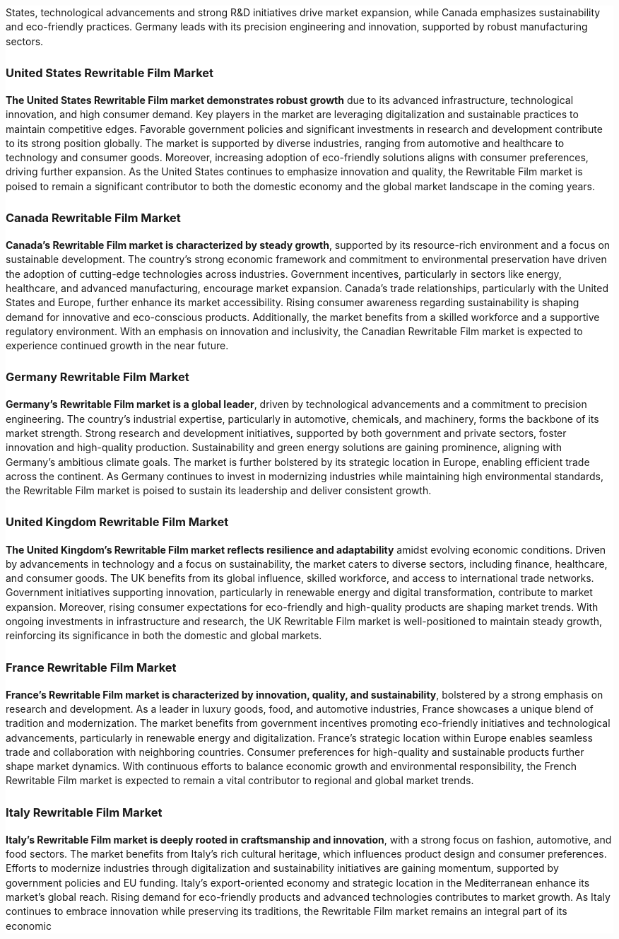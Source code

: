 States, technological advancements and strong R&amp;D initiatives drive market expansion, while Canada emphasizes sustainability and eco-friendly practices. Germany leads with its precision engineering and innovation, supported by robust manufacturing sectors.</span></em></p></blockquote><h3><strong>United States Rewritable Film Market</strong></h3><p><strong>The United States Rewritable Film market demonstrates robust growth</strong> due to its advanced infrastructure, technological innovation, and high consumer demand. Key players in the market are leveraging digitalization and sustainable practices to maintain competitive edges. Favorable government policies and significant investments in research and development contribute to its strong position globally. The market is supported by diverse industries, ranging from automotive and healthcare to technology and consumer goods. Moreover, increasing adoption of eco-friendly solutions aligns with consumer preferences, driving further expansion. As the United States continues to emphasize innovation and quality, the Rewritable Film market is poised to remain a significant contributor to both the domestic economy and the global market landscape in the coming years.</p><h3><strong>Canada Rewritable Film Market</strong></h3><p><strong>Canada&rsquo;s Rewritable Film market is characterized by steady growth</strong>, supported by its resource-rich environment and a focus on sustainable development. The country&rsquo;s strong economic framework and commitment to environmental preservation have driven the adoption of cutting-edge technologies across industries. Government incentives, particularly in sectors like energy, healthcare, and advanced manufacturing, encourage market expansion. Canada&rsquo;s trade relationships, particularly with the United States and Europe, further enhance its market accessibility. Rising consumer awareness regarding sustainability is shaping demand for innovative and eco-conscious products. Additionally, the market benefits from a skilled workforce and a supportive regulatory environment. With an emphasis on innovation and inclusivity, the Canadian Rewritable Film market is expected to experience continued growth in the near future.</p><h3><strong>Germany Rewritable Film Market</strong></h3><p><strong>Germany&rsquo;s Rewritable Film market is a global leader</strong>, driven by technological advancements and a commitment to precision engineering. The country&rsquo;s industrial expertise, particularly in automotive, chemicals, and machinery, forms the backbone of its market strength. Strong research and development initiatives, supported by both government and private sectors, foster innovation and high-quality production. Sustainability and green energy solutions are gaining prominence, aligning with Germany&rsquo;s ambitious climate goals. The market is further bolstered by its strategic location in Europe, enabling efficient trade across the continent. As Germany continues to invest in modernizing industries while maintaining high environmental standards, the Rewritable Film market is poised to sustain its leadership and deliver consistent growth.</p><h3><strong>United Kingdom Rewritable Film Market</strong></h3><p><strong>The United Kingdom&rsquo;s Rewritable Film market reflects resilience and adaptability</strong> amidst evolving economic conditions. Driven by advancements in technology and a focus on sustainability, the market caters to diverse sectors, including finance, healthcare, and consumer goods. The UK benefits from its global influence, skilled workforce, and access to international trade networks. Government initiatives supporting innovation, particularly in renewable energy and digital transformation, contribute to market expansion. Moreover, rising consumer expectations for eco-friendly and high-quality products are shaping market trends. With ongoing investments in infrastructure and research, the UK Rewritable Film market is well-positioned to maintain steady growth, reinforcing its significance in both the domestic and global markets.</p><h3><strong>France Rewritable Film Market</strong></h3><p><strong>France&rsquo;s Rewritable Film market is characterized by innovation, quality, and sustainability</strong>, bolstered by a strong emphasis on research and development. As a leader in luxury goods, food, and automotive industries, France showcases a unique blend of tradition and modernization. The market benefits from government incentives promoting eco-friendly initiatives and technological advancements, particularly in renewable energy and digitalization. France&rsquo;s strategic location within Europe enables seamless trade and collaboration with neighboring countries. Consumer preferences for high-quality and sustainable products further shape market dynamics. With continuous efforts to balance economic growth and environmental responsibility, the French Rewritable Film market is expected to remain a vital contributor to regional and global market trends.</p><h3><strong>Italy Rewritable Film Market</strong></h3><p><strong>Italy&rsquo;s Rewritable Film market is deeply rooted in craftsmanship and innovation</strong>, with a strong focus on fashion, automotive, and food sectors. The market benefits from Italy&rsquo;s rich cultural heritage, which influences product design and consumer preferences. Efforts to modernize industries through digitalization and sustainability initiatives are gaining momentum, supported by government policies and EU funding. Italy&rsquo;s export-oriented economy and strategic location in the Mediterranean enhance its market&rsquo;s global reach. Rising demand for eco-friendly products and advanced technologies contributes to market growth. As Italy continues to embrace innovation while preserving its traditions, the Rewritable Film market remains an integral part of its economic